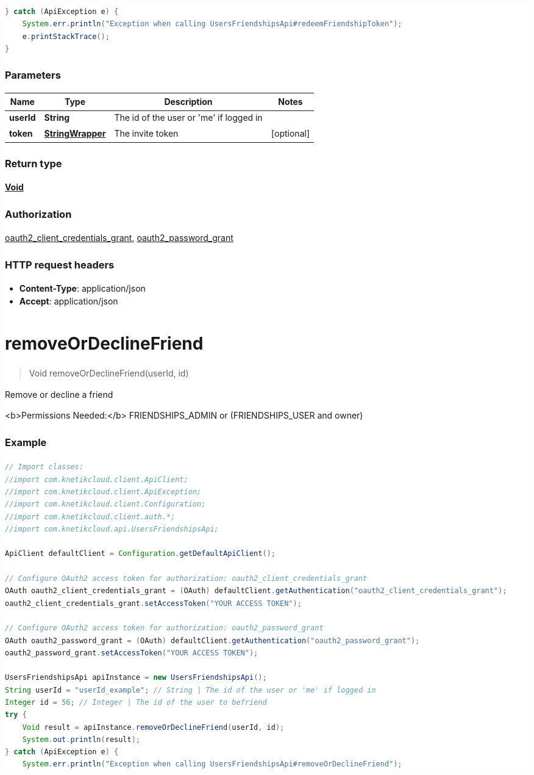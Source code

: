 ```java
} catch (ApiException e) {
    System.err.println("Exception when calling UsersFriendshipsApi#redeemFriendshipToken");
    e.printStackTrace();
}
```

### Parameters

Name | Type | Description  | Notes
------------- | ------------- | ------------- | -------------
 **userId** | **String**| The id of the user or &#39;me&#39; if logged in |
 **token** | [**StringWrapper**](StringWrapper.md)| The invite token | [optional]

### Return type

[**Void**](.md)

### Authorization

[oauth2_client_credentials_grant](../README.md#oauth2_client_credentials_grant), [oauth2_password_grant](../README.md#oauth2_password_grant)

### HTTP request headers

 - **Content-Type**: application/json
 - **Accept**: application/json

<a name="removeOrDeclineFriend"></a>
# **removeOrDeclineFriend**
> Void removeOrDeclineFriend(userId, id)

Remove or decline a friend

&lt;b&gt;Permissions Needed:&lt;/b&gt; FRIENDSHIPS_ADMIN or (FRIENDSHIPS_USER and owner)

### Example
```java
// Import classes:
//import com.knetikcloud.client.ApiClient;
//import com.knetikcloud.client.ApiException;
//import com.knetikcloud.client.Configuration;
//import com.knetikcloud.client.auth.*;
//import com.knetikcloud.api.UsersFriendshipsApi;

ApiClient defaultClient = Configuration.getDefaultApiClient();

// Configure OAuth2 access token for authorization: oauth2_client_credentials_grant
OAuth oauth2_client_credentials_grant = (OAuth) defaultClient.getAuthentication("oauth2_client_credentials_grant");
oauth2_client_credentials_grant.setAccessToken("YOUR ACCESS TOKEN");

// Configure OAuth2 access token for authorization: oauth2_password_grant
OAuth oauth2_password_grant = (OAuth) defaultClient.getAuthentication("oauth2_password_grant");
oauth2_password_grant.setAccessToken("YOUR ACCESS TOKEN");

UsersFriendshipsApi apiInstance = new UsersFriendshipsApi();
String userId = "userId_example"; // String | The id of the user or 'me' if logged in
Integer id = 56; // Integer | The id of the user to befriend
try {
    Void result = apiInstance.removeOrDeclineFriend(userId, id);
    System.out.println(result);
} catch (ApiException e) {
    System.err.println("Exception when calling UsersFriendshipsApi#removeOrDeclineFriend");
```